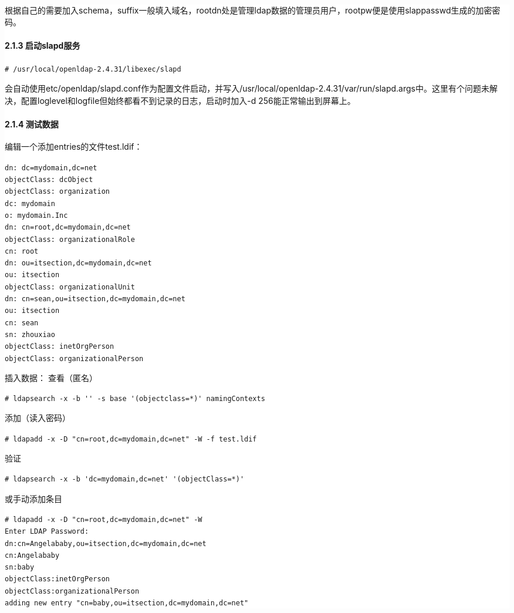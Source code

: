 ```
```

根据自己的需要加入schema，suffix一般填入域名，rootdn处是管理ldap数据的管理员用户，rootpw便是使用slappasswd生成的加密密码。
#### 2.1.3 启动slapd服务

```
# /usr/local/openldap-2.4.31/libexec/slapd
```

会自动使用etc/openldap/slapd.conf作为配置文件启动，并写入/usr/local/openldap-2.4.31/var/run/slapd.args中。这里有个问题未解决，配置loglevel和logfile但始终都看不到记录的日志，启动时加入-d 256能正常输出到屏幕上。
#### 2.1.4 测试数据
编辑一个添加entries的文件test.ldif：

```
dn: dc=mydomain,dc=net
objectClass: dcObject
objectClass: organization
dc: mydomain
o: mydomain.Inc
dn: cn=root,dc=mydomain,dc=net
objectClass: organizationalRole
cn: root
dn: ou=itsection,dc=mydomain,dc=net
ou: itsection
objectClass: organizationalUnit
dn: cn=sean,ou=itsection,dc=mydomain,dc=net
ou: itsection
cn: sean
sn: zhouxiao
objectClass: inetOrgPerson
objectClass: organizationalPerson
```

插入数据：
查看（匿名）

```
# ldapsearch -x -b '' -s base '(objectclass=*)' namingContexts
```

添加（读入密码）

```
# ldapadd -x -D "cn=root,dc=mydomain,dc=net" -W -f test.ldif
```

验证

```
# ldapsearch -x -b 'dc=mydomain,dc=net' '(objectClass=*)'
```

或手动添加条目

```
# ldapadd -x -D "cn=root,dc=mydomain,dc=net" -W
Enter LDAP Password: 
dn:cn=Angelababy,ou=itsection,dc=mydomain,dc=net
cn:Angelababy
sn:baby 
objectClass:inetOrgPerson
objectClass:organizationalPerson
adding new entry "cn=baby,ou=itsection,dc=mydomain,dc=net"
```
